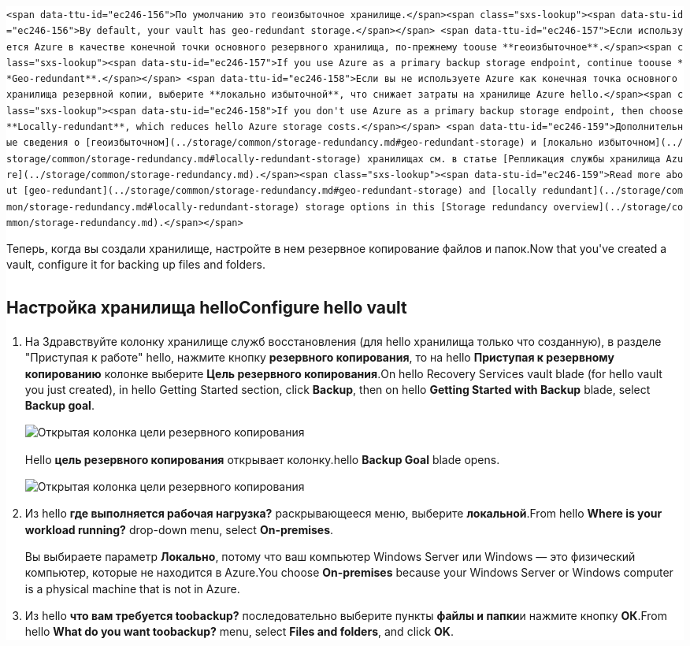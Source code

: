     <span data-ttu-id="ec246-156">По умолчанию это геоизбыточное хранилище.</span><span class="sxs-lookup"><span data-stu-id="ec246-156">By default, your vault has geo-redundant storage.</span></span> <span data-ttu-id="ec246-157">Если используется Azure в качестве конечной точки основного резервного хранилища, по-прежнему toouse **геоизбыточное**.</span><span class="sxs-lookup"><span data-stu-id="ec246-157">If you use Azure as a primary backup storage endpoint, continue toouse **Geo-redundant**.</span></span> <span data-ttu-id="ec246-158">Если вы не используете Azure как конечная точка основного хранилища резервной копии, выберите **локально избыточной**, что снижает затраты на хранилище Azure hello.</span><span class="sxs-lookup"><span data-stu-id="ec246-158">If you don't use Azure as a primary backup storage endpoint, then choose **Locally-redundant**, which reduces hello Azure storage costs.</span></span> <span data-ttu-id="ec246-159">Дополнительные сведения о [геоизбыточном](../storage/common/storage-redundancy.md#geo-redundant-storage) и [локально избыточном](../storage/common/storage-redundancy.md#locally-redundant-storage) хранилищах см. в статье [Репликация службы хранилища Azure](../storage/common/storage-redundancy.md).</span><span class="sxs-lookup"><span data-stu-id="ec246-159">Read more about [geo-redundant](../storage/common/storage-redundancy.md#geo-redundant-storage) and [locally redundant](../storage/common/storage-redundancy.md#locally-redundant-storage) storage options in this [Storage redundancy overview](../storage/common/storage-redundancy.md).</span></span>

<span data-ttu-id="ec246-160">Теперь, когда вы создали хранилище, настройте в нем резервное копирование файлов и папок.</span><span class="sxs-lookup"><span data-stu-id="ec246-160">Now that you've created a vault, configure it for backing up files and folders.</span></span>

## <a name="configure-hello-vault"></a><span data-ttu-id="ec246-161">Настройка хранилища hello</span><span class="sxs-lookup"><span data-stu-id="ec246-161">Configure hello vault</span></span>
1. <span data-ttu-id="ec246-162">На Здравствуйте колонку хранилище служб восстановления (для hello хранилища только что созданную), в разделе "Приступая к работе" hello, нажмите кнопку **резервного копирования**, то на hello **Приступая к резервному копированию** колонке выберите  **Цель резервного копирования**.</span><span class="sxs-lookup"><span data-stu-id="ec246-162">On hello Recovery Services vault blade (for hello vault you just created), in hello Getting Started section, click **Backup**, then on hello **Getting Started with Backup** blade, select **Backup goal**.</span></span>

    ![Открытая колонка цели резервного копирования](./media/backup-try-azure-backup-in-10-mins/open-backup-settings.png)

    <span data-ttu-id="ec246-164">Hello **цель резервного копирования** открывает колонку.</span><span class="sxs-lookup"><span data-stu-id="ec246-164">hello **Backup Goal** blade opens.</span></span>

    ![Открытая колонка цели резервного копирования](./media/backup-try-azure-backup-in-10-mins/backup-goal-blade.png)

2. <span data-ttu-id="ec246-166">Из hello **где выполняется рабочая нагрузка?** раскрывающееся меню, выберите **локальной**.</span><span class="sxs-lookup"><span data-stu-id="ec246-166">From hello **Where is your workload running?** drop-down menu, select **On-premises**.</span></span>

    <span data-ttu-id="ec246-167">Вы выбираете параметр **Локально**, потому что ваш компьютер Windows Server или Windows — это физический компьютер, которые не находится в Azure.</span><span class="sxs-lookup"><span data-stu-id="ec246-167">You choose **On-premises** because your Windows Server or Windows computer is a physical machine that is not in Azure.</span></span>

3. <span data-ttu-id="ec246-168">Из hello **что вам требуется toobackup?** последовательно выберите пункты **файлы и папки**и нажмите кнопку **ОК**.</span><span class="sxs-lookup"><span data-stu-id="ec246-168">From hello **What do you want toobackup?** menu, select **Files and folders**, and click **OK**.</span></span>
